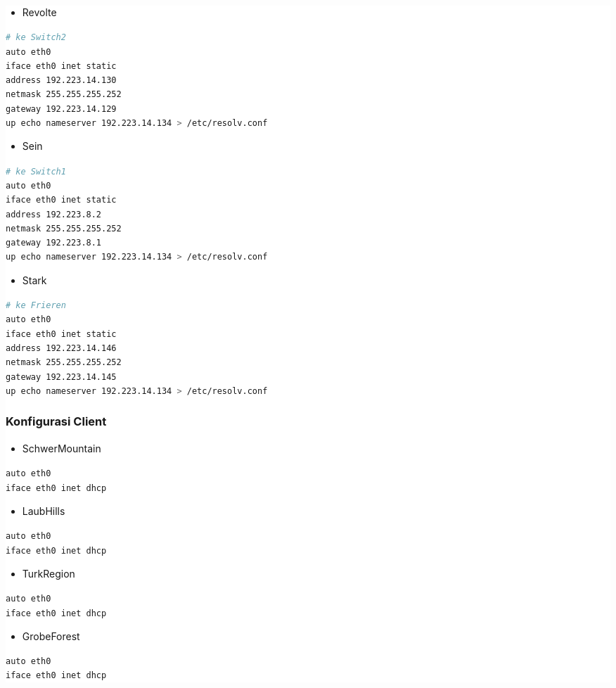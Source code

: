 * Revolte
```sh
# ke Switch2
auto eth0
iface eth0 inet static
address 192.223.14.130
netmask 255.255.255.252
gateway 192.223.14.129
up echo nameserver 192.223.14.134 > /etc/resolv.conf
```

* Sein
```sh
# ke Switch1
auto eth0
iface eth0 inet static
address 192.223.8.2
netmask 255.255.255.252
gateway 192.223.8.1
up echo nameserver 192.223.14.134 > /etc/resolv.conf
```

* Stark
```sh
# ke Frieren
auto eth0
iface eth0 inet static
address 192.223.14.146
netmask 255.255.255.252
gateway 192.223.14.145
up echo nameserver 192.223.14.134 > /etc/resolv.conf
```

### Konfigurasi Client

* SchwerMountain
```sh
auto eth0
iface eth0 inet dhcp
```

* LaubHills
```sh
auto eth0
iface eth0 inet dhcp
```

* TurkRegion
```sh
auto eth0
iface eth0 inet dhcp
```

* GrobeForest
```sh
auto eth0
iface eth0 inet dhcp
```
